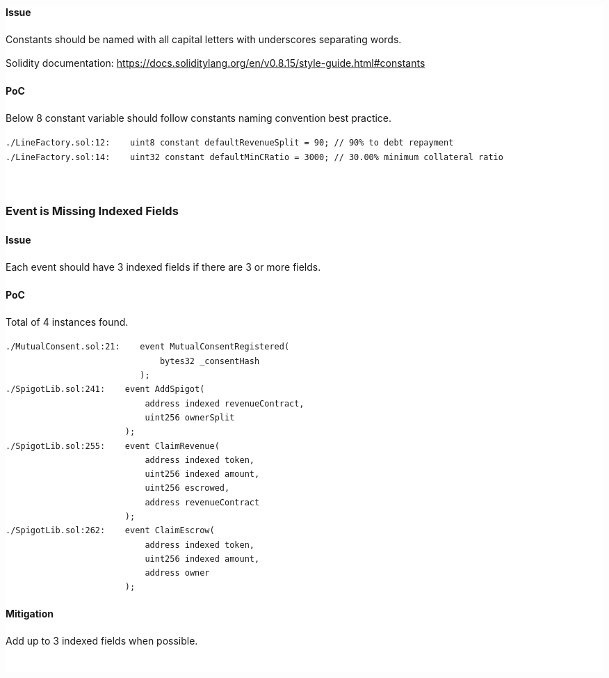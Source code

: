 #### Issue
Constants should be named with all capital letters with underscores separating words.

Solidity documentation:
https://docs.soliditylang.org/en/v0.8.15/style-guide.html#constants

#### PoC
Below 8 constant variable should follow constants naming convention best practice.
```solidity
./LineFactory.sol:12:    uint8 constant defaultRevenueSplit = 90; // 90% to debt repayment
./LineFactory.sol:14:    uint32 constant defaultMinCRatio = 3000; // 30.00% minimum collateral ratio
```

&ensp;
### Event is Missing Indexed Fields

#### Issue
Each event should have 3 indexed fields if there are 3 or more fields.

#### PoC
Total of 4 instances found.
```solidity
./MutualConsent.sol:21:    event MutualConsentRegistered(
                               bytes32 _consentHash
                           );
./SpigotLib.sol:241:    event AddSpigot(
                            address indexed revenueContract,
                            uint256 ownerSplit
                        );
./SpigotLib.sol:255:    event ClaimRevenue(
                            address indexed token,
                            uint256 indexed amount,
                            uint256 escrowed,
                            address revenueContract
                        );
./SpigotLib.sol:262:    event ClaimEscrow(
                            address indexed token,
                            uint256 indexed amount,
                            address owner
                        );
```

#### Mitigation
Add up to 3 indexed fields when possible.

&ensp;
